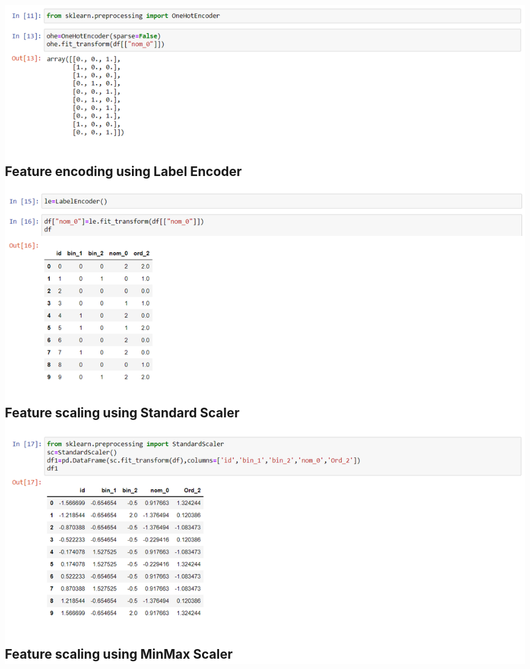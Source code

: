 ![wallpaper](./d5.png)
## Feature encoding using Label Encoder
![pace](./d6i.png)
![wall](./d6.png)
## Feature scaling using Standard Scaler
![res](./d7.png)
## Feature scaling using MinMax Scaler